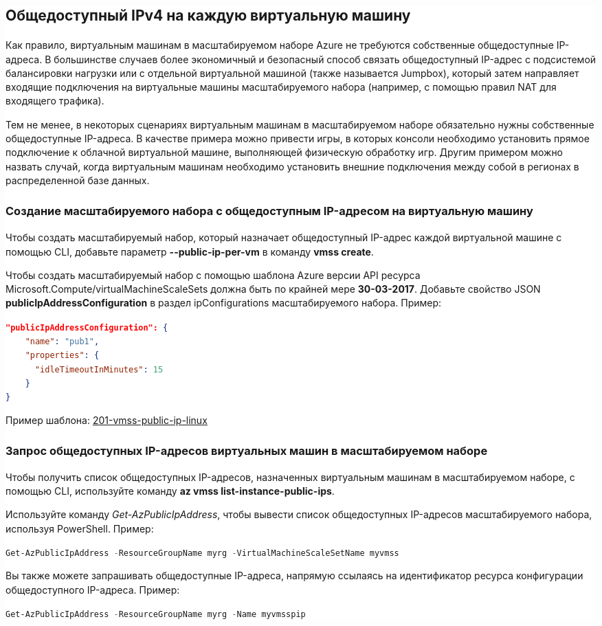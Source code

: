 ## <a name="public-ipv4-per-virtual-machine"></a>Общедоступный IPv4 на каждую виртуальную машину
Как правило, виртуальным машинам в масштабируемом наборе Azure не требуются собственные общедоступные IP-адреса. В большинстве случаев более экономичный и безопасный способ связать общедоступный IP-адрес с подсистемой балансировки нагрузки или с отдельной виртуальной машиной (также называется Jumpbox), который затем направляет входящие подключения на виртуальные машины масштабируемого набора (например, с помощью правил NAT для входящего трафика).

Тем не менее, в некоторых сценариях виртуальным машинам в масштабируемом наборе обязательно нужны собственные общедоступные IP-адреса. В качестве примера можно привести игры, в которых консоли необходимо установить прямое подключение к облачной виртуальной машине, выполняющей физическую обработку игр. Другим примером можно назвать случай, когда виртуальным машинам необходимо установить внешние подключения между собой в регионах в распределенной базе данных.

### <a name="creating-a-scale-set-with-public-ip-per-virtual-machine"></a>Создание масштабируемого набора с общедоступным IP-адресом на виртуальную машину
Чтобы создать масштабируемый набор, который назначает общедоступный IP-адрес каждой виртуальной машине с помощью CLI, добавьте параметр **--public-ip-per-vm** в команду **vmss create**. 

Чтобы создать масштабируемый набор с помощью шаблона Azure версии API ресурса Microsoft.Compute/virtualMachineScaleSets должна быть по крайней мере **30-03-2017**. Добавьте свойство JSON **publicIpAddressConfiguration** в раздел ipConfigurations масштабируемого набора. Пример:

```json
"publicIpAddressConfiguration": {
    "name": "pub1",
    "properties": {
      "idleTimeoutInMinutes": 15
    }
}
```

Пример шаблона: [201-vmss-public-ip-linux](https://github.com/Azure/azure-quickstart-templates/tree/master/201-vmss-public-ip-linux)

### <a name="querying-the-public-ip-addresses-of-the-virtual-machines-in-a-scale-set"></a>Запрос общедоступных IP-адресов виртуальных машин в масштабируемом наборе
Чтобы получить список общедоступных IP-адресов, назначенных виртуальным машинам в масштабируемом наборе, с помощью CLI, используйте команду **az vmss list-instance-public-ips**.

Используйте команду _Get-AzPublicIpAddress_, чтобы вывести список общедоступных IP-адресов масштабируемого набора, используя PowerShell. Пример:

```powershell
Get-AzPublicIpAddress -ResourceGroupName myrg -VirtualMachineScaleSetName myvmss
```

Вы также можете запрашивать общедоступные IP-адреса, напрямую ссылаясь на идентификатор ресурса конфигурации общедоступного IP-адреса. Пример:

```powershell
Get-AzPublicIpAddress -ResourceGroupName myrg -Name myvmsspip
```

